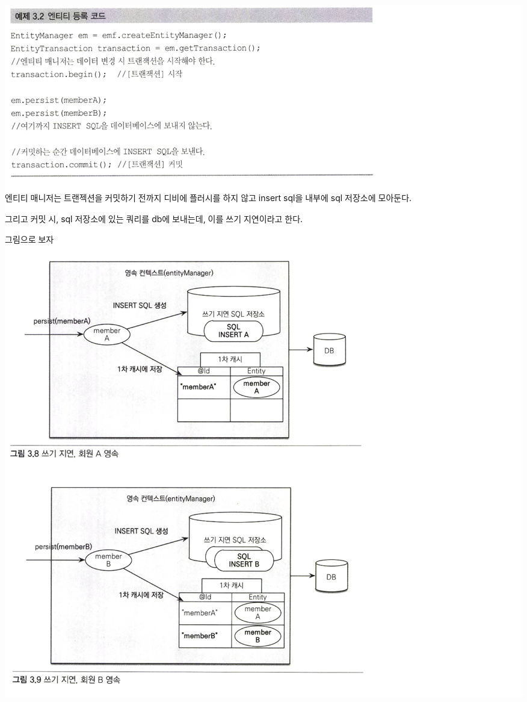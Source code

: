 ![img_7.png](img_7.png)

엔티티 매니저는 트랜젝션을 커밋하기 전까지 디비에 플러시를 하지 않고 insert sql을 내부에 sql 저장소에 모아둔다.

그리고 커밋 시, sql 저장소에 있는 쿼리를 db에 보내는데, 이를 쓰기 지연이라고 한다.

그림으로 보자

![img_8.png](img_8.png)

![img_9.png](img_9.png)
